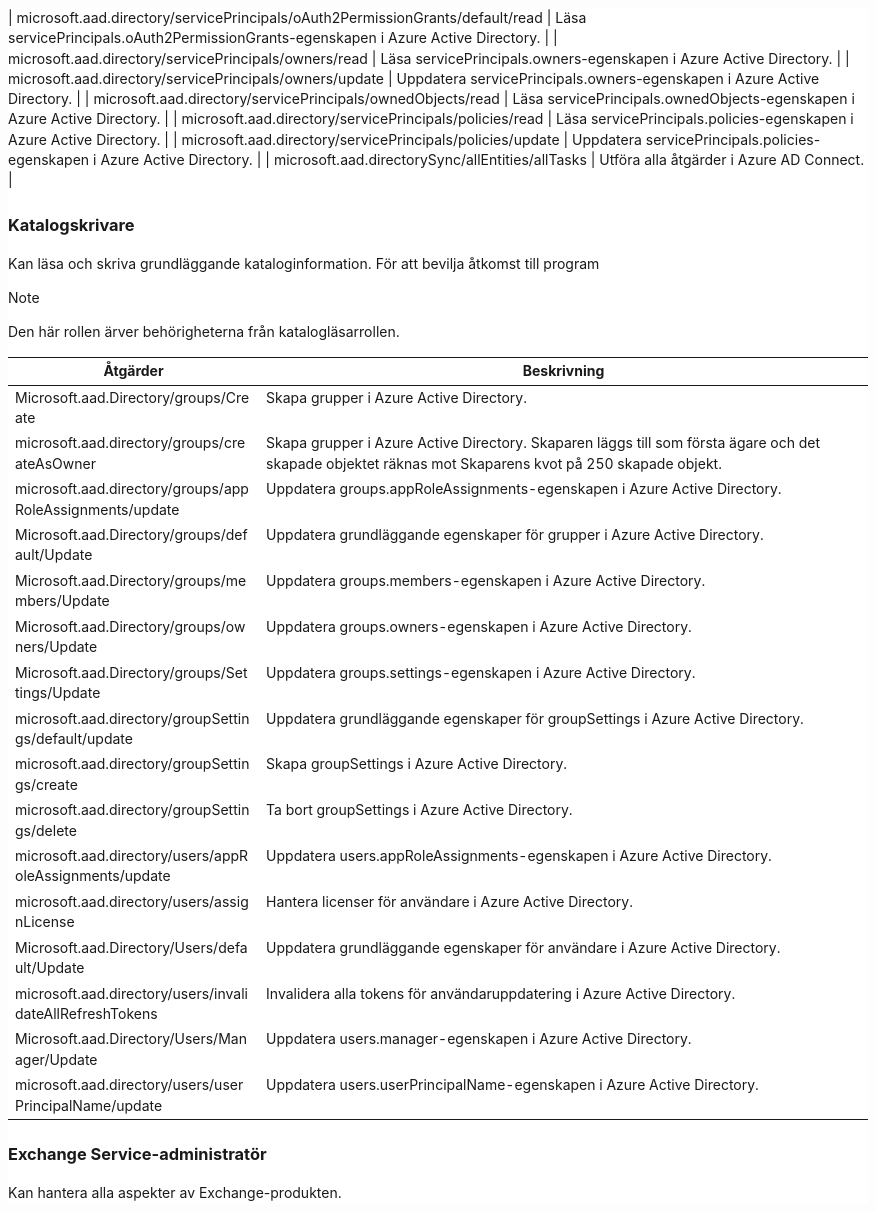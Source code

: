 | microsoft.aad.directory/servicePrincipals/oAuth2PermissionGrants/default/read | Läsa servicePrincipals.oAuth2PermissionGrants-egenskapen i Azure Active Directory. |
| microsoft.aad.directory/servicePrincipals/owners/read | Läsa servicePrincipals.owners-egenskapen i Azure Active Directory. |
| microsoft.aad.directory/servicePrincipals/owners/update | Uppdatera servicePrincipals.owners-egenskapen i Azure Active Directory. |
| microsoft.aad.directory/servicePrincipals/ownedObjects/read | Läsa servicePrincipals.ownedObjects-egenskapen i Azure Active Directory. |
| microsoft.aad.directory/servicePrincipals/policies/read | Läsa servicePrincipals.policies-egenskapen i Azure Active Directory. |
| microsoft.aad.directory/servicePrincipals/policies/update | Uppdatera servicePrincipals.policies-egenskapen i Azure Active Directory. |
| microsoft.aad.directorySync/allEntities/allTasks | Utföra alla åtgärder i Azure AD Connect. |

### <a name="directory-writers"></a>Katalogskrivare
Kan läsa och skriva grundläggande kataloginformation. För att bevilja åtkomst till program

  > [!NOTE]
  > Den här rollen ärver behörigheterna från katalogläsarrollen.
  >
  >

| **Åtgärder** | **Beskrivning** |
| --- | --- |
| Microsoft.aad.Directory/groups/Create | Skapa grupper i Azure Active Directory. |
| microsoft.aad.directory/groups/createAsOwner | Skapa grupper i Azure Active Directory. Skaparen läggs till som första ägare och det skapade objektet räknas mot Skaparens kvot på 250 skapade objekt. |
| microsoft.aad.directory/groups/appRoleAssignments/update | Uppdatera groups.appRoleAssignments-egenskapen i Azure Active Directory. |
| Microsoft.aad.Directory/groups/default/Update | Uppdatera grundläggande egenskaper för grupper i Azure Active Directory. |
| Microsoft.aad.Directory/groups/members/Update | Uppdatera groups.members-egenskapen i Azure Active Directory. |
| Microsoft.aad.Directory/groups/owners/Update | Uppdatera groups.owners-egenskapen i Azure Active Directory. |
| Microsoft.aad.Directory/groups/Settings/Update | Uppdatera groups.settings-egenskapen i Azure Active Directory. |
| microsoft.aad.directory/groupSettings/default/update | Uppdatera grundläggande egenskaper för groupSettings i Azure Active Directory. |
| microsoft.aad.directory/groupSettings/create | Skapa groupSettings i Azure Active Directory. |
| microsoft.aad.directory/groupSettings/delete | Ta bort groupSettings i Azure Active Directory. |
| microsoft.aad.directory/users/appRoleAssignments/update | Uppdatera users.appRoleAssignments-egenskapen i Azure Active Directory. |
| microsoft.aad.directory/users/assignLicense | Hantera licenser för användare i Azure Active Directory. |
| Microsoft.aad.Directory/Users/default/Update | Uppdatera grundläggande egenskaper för användare i Azure Active Directory. |
| microsoft.aad.directory/users/invalidateAllRefreshTokens | Invalidera alla tokens för användaruppdatering i Azure Active Directory. |
| Microsoft.aad.Directory/Users/Manager/Update | Uppdatera users.manager-egenskapen i Azure Active Directory. |
| microsoft.aad.directory/users/userPrincipalName/update | Uppdatera users.userPrincipalName-egenskapen i Azure Active Directory. |

### <a name="exchange-service-administrator"></a>Exchange Service-administratör
Kan hantera alla aspekter av Exchange-produkten.
